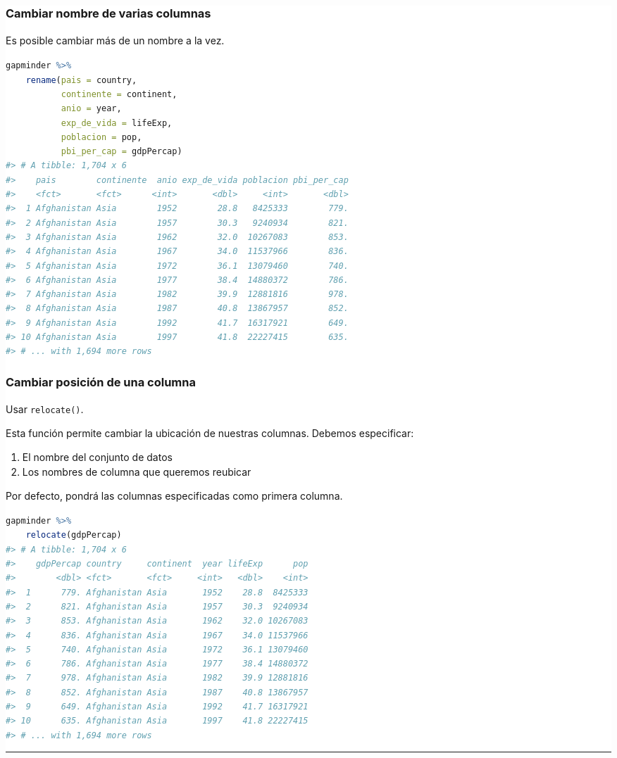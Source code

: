 ### Cambiar nombre de varias columnas

Es posible cambiar más de un nombre a la vez.


```r
gapminder %>% 
    rename(pais = country,
           continente = continent, 
           anio = year,
           exp_de_vida = lifeExp,
           poblacion = pop,
           pbi_per_cap = gdpPercap)
#> # A tibble: 1,704 x 6
#>    pais        continente  anio exp_de_vida poblacion pbi_per_cap
#>    <fct>       <fct>      <int>       <dbl>     <int>       <dbl>
#>  1 Afghanistan Asia        1952        28.8   8425333        779.
#>  2 Afghanistan Asia        1957        30.3   9240934        821.
#>  3 Afghanistan Asia        1962        32.0  10267083        853.
#>  4 Afghanistan Asia        1967        34.0  11537966        836.
#>  5 Afghanistan Asia        1972        36.1  13079460        740.
#>  6 Afghanistan Asia        1977        38.4  14880372        786.
#>  7 Afghanistan Asia        1982        39.9  12881816        978.
#>  8 Afghanistan Asia        1987        40.8  13867957        852.
#>  9 Afghanistan Asia        1992        41.7  16317921        649.
#> 10 Afghanistan Asia        1997        41.8  22227415        635.
#> # ... with 1,694 more rows
```

### Cambiar posición de una columna

Usar `relocate()`.

Esta función permite cambiar la ubicación de nuestras columnas. Debemos especificar:

1. El nombre del conjunto de datos
2. Los nombres de columna que queremos reubicar


Por defecto, pondrá las columnas especificadas como primera columna.


```r
gapminder %>% 
    relocate(gdpPercap)
#> # A tibble: 1,704 x 6
#>    gdpPercap country     continent  year lifeExp      pop
#>        <dbl> <fct>       <fct>     <int>   <dbl>    <int>
#>  1      779. Afghanistan Asia       1952    28.8  8425333
#>  2      821. Afghanistan Asia       1957    30.3  9240934
#>  3      853. Afghanistan Asia       1962    32.0 10267083
#>  4      836. Afghanistan Asia       1967    34.0 11537966
#>  5      740. Afghanistan Asia       1972    36.1 13079460
#>  6      786. Afghanistan Asia       1977    38.4 14880372
#>  7      978. Afghanistan Asia       1982    39.9 12881816
#>  8      852. Afghanistan Asia       1987    40.8 13867957
#>  9      649. Afghanistan Asia       1992    41.7 16317921
#> 10      635. Afghanistan Asia       1997    41.8 22227415
#> # ... with 1,694 more rows
```

---